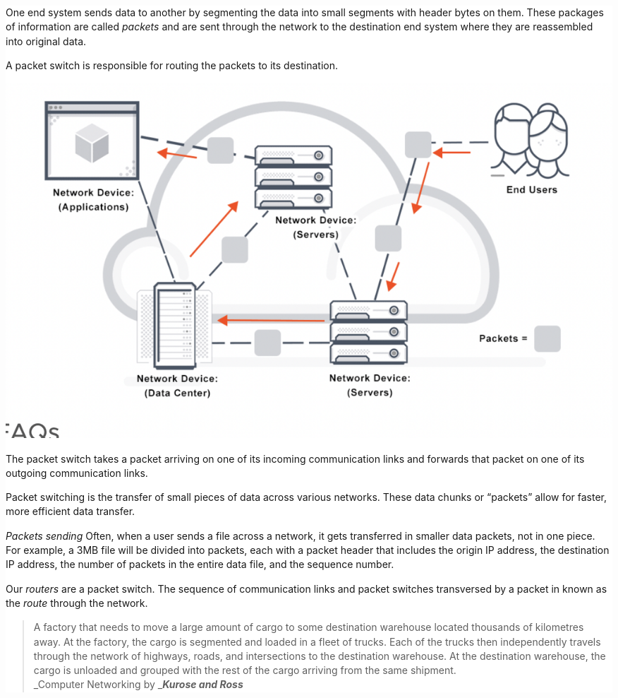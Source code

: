 
One end system sends data to another by segmenting the data into small segments with header bytes on them. These packages of information are called _packets_ and are sent through the network to the destination end system where they are reassembled into original data.

A packet switch is responsible for routing the packets to its destination. 

![](Internet/555CD5B5-4D60-4BCA-B6D5-206291D179A2.png)

The packet switch takes a packet arriving on one of its incoming communication links and forwards that packet on one of its outgoing communication links.

Packet switching is the transfer of small pieces of data across various networks. These data chunks or “packets” allow for faster, more efficient data transfer.

_Packets sending_
Often, when a user sends a file across a network, it gets transferred in smaller data packets, not in one piece. For example, a 3MB file will be divided into packets, each with a packet header that includes the origin IP address, the destination IP address, the number of packets in the entire data file, and the sequence number.

Our _routers_ are a packet switch. The sequence of communication links and packet switches transversed by a packet in known as the _route_ through the network.

> A factory that needs to move a large amount of cargo to some destination warehouse located thousands of kilometres away. At the factory, the cargo is segmented and loaded in a fleet of trucks. Each of the trucks then independently travels through the network of highways, roads, and intersections to the destination warehouse. At the destination warehouse, the cargo is unloaded and grouped with the rest of the cargo arriving from the same shipment.  
_Computer Networking by _**_Kurose and Ross_**
